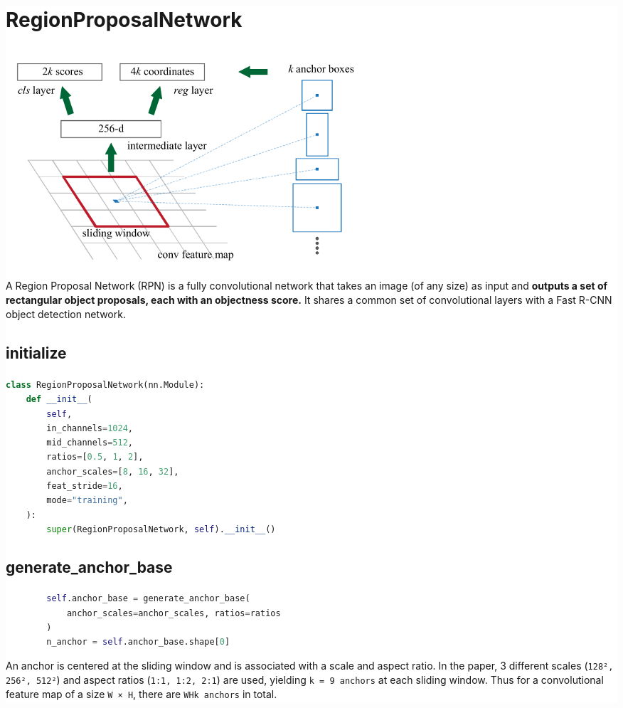 # RegionProposalNetwork

![](../images/rpn.png)

A Region Proposal Network (RPN) is a fully convolutional network that takes an image (of any size) as input and **outputs a set of rectangular object proposals, each with an objectness score.** It shares a common set of convolutional layers with a Fast R-CNN object detection network.

## initialize

```python
class RegionProposalNetwork(nn.Module):
    def __init__(
        self,
        in_channels=1024,
        mid_channels=512,
        ratios=[0.5, 1, 2],
        anchor_scales=[8, 16, 32],
        feat_stride=16,
        mode="training",
    ):
        super(RegionProposalNetwork, self).__init__()
```

## generate_anchor_base

```python
        self.anchor_base = generate_anchor_base(
            anchor_scales=anchor_scales, ratios=ratios
        )
        n_anchor = self.anchor_base.shape[0]
```

An anchor is centered at the sliding window and is associated with a scale and aspect ratio. In the paper, 3 different scales (`128², 256², 512²`) and aspect ratios (`1:1, 1:2, 2:1`) are used, yielding `k = 9 anchors` at each sliding window. Thus for a convolutional feature map of a size `W × H`, there are `WHk anchors` in total.
